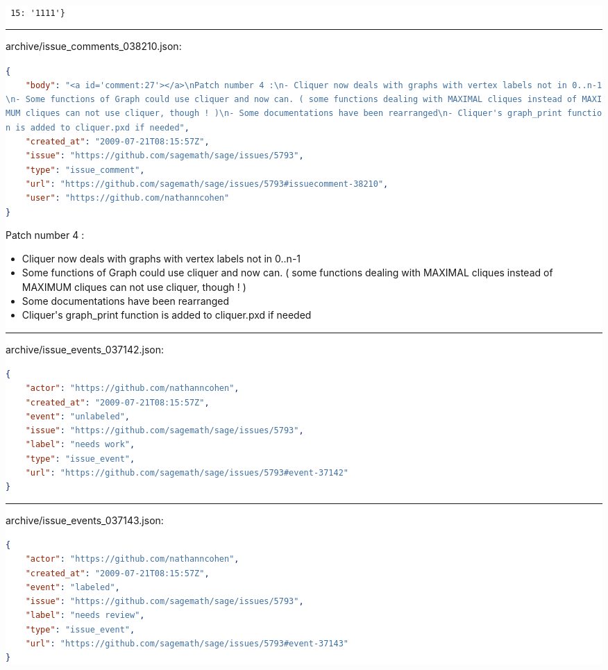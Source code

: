 ```
 15: '1111'}
```



---

archive/issue_comments_038210.json:
```json
{
    "body": "<a id='comment:27'></a>\nPatch number 4 :\n- Cliquer now deals with graphs with vertex labels not in 0..n-1\n- Some functions of Graph could use cliquer and now can. ( some functions dealing with MAXIMAL cliques instead of MAXIMUM cliques can not use cliquer, though ! )\n- Some documentations have been rearranged\n- Cliquer's graph_print function is added to cliquer.pxd if needed",
    "created_at": "2009-07-21T08:15:57Z",
    "issue": "https://github.com/sagemath/sage/issues/5793",
    "type": "issue_comment",
    "url": "https://github.com/sagemath/sage/issues/5793#issuecomment-38210",
    "user": "https://github.com/nathanncohen"
}
```

<a id='comment:27'></a>
Patch number 4 :
- Cliquer now deals with graphs with vertex labels not in 0..n-1
- Some functions of Graph could use cliquer and now can. ( some functions dealing with MAXIMAL cliques instead of MAXIMUM cliques can not use cliquer, though ! )
- Some documentations have been rearranged
- Cliquer's graph_print function is added to cliquer.pxd if needed



---

archive/issue_events_037142.json:
```json
{
    "actor": "https://github.com/nathanncohen",
    "created_at": "2009-07-21T08:15:57Z",
    "event": "unlabeled",
    "issue": "https://github.com/sagemath/sage/issues/5793",
    "label": "needs work",
    "type": "issue_event",
    "url": "https://github.com/sagemath/sage/issues/5793#event-37142"
}
```



---

archive/issue_events_037143.json:
```json
{
    "actor": "https://github.com/nathanncohen",
    "created_at": "2009-07-21T08:15:57Z",
    "event": "labeled",
    "issue": "https://github.com/sagemath/sage/issues/5793",
    "label": "needs review",
    "type": "issue_event",
    "url": "https://github.com/sagemath/sage/issues/5793#event-37143"
}
```
